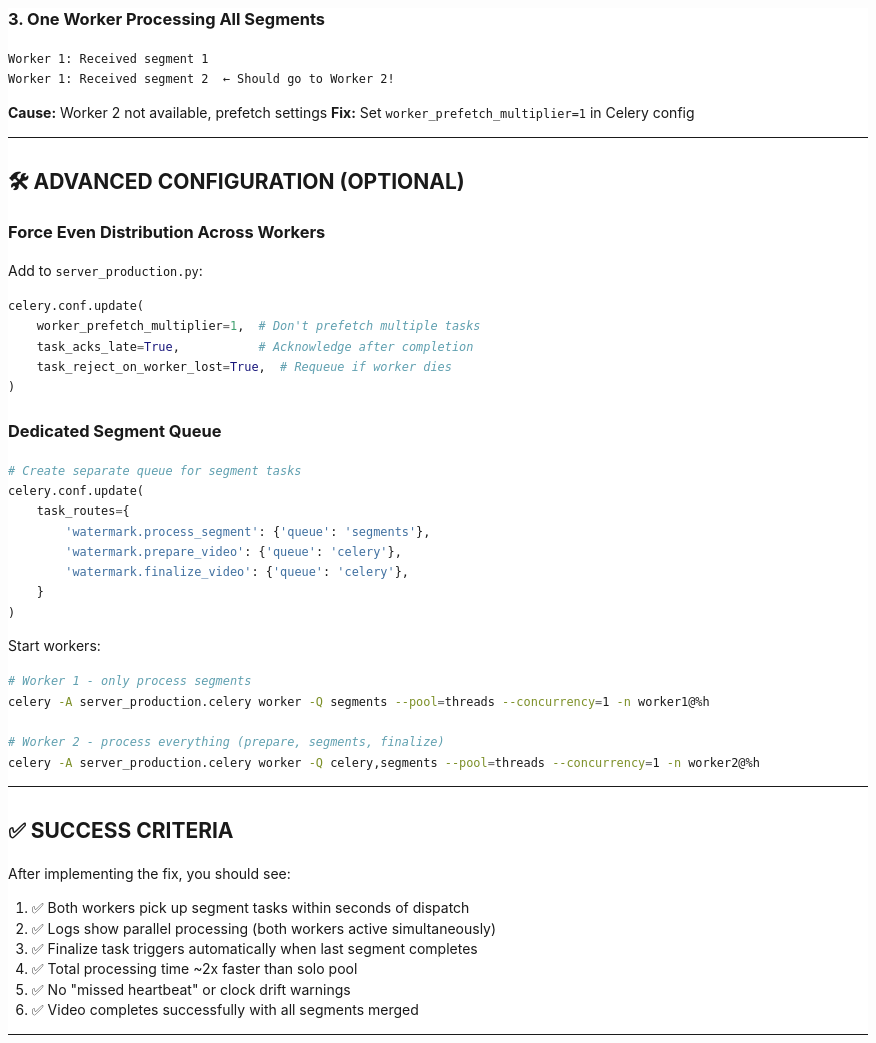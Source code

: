 ### 3. One Worker Processing All Segments
```
Worker 1: Received segment 1
Worker 1: Received segment 2  ← Should go to Worker 2!
```
**Cause:** Worker 2 not available, prefetch settings
**Fix:** Set `worker_prefetch_multiplier=1` in Celery config

---

## 🛠️ ADVANCED CONFIGURATION (OPTIONAL)

### Force Even Distribution Across Workers

Add to `server_production.py`:
```python
celery.conf.update(
    worker_prefetch_multiplier=1,  # Don't prefetch multiple tasks
    task_acks_late=True,           # Acknowledge after completion
    task_reject_on_worker_lost=True,  # Requeue if worker dies
)
```

### Dedicated Segment Queue
```python
# Create separate queue for segment tasks
celery.conf.update(
    task_routes={
        'watermark.process_segment': {'queue': 'segments'},
        'watermark.prepare_video': {'queue': 'celery'},
        'watermark.finalize_video': {'queue': 'celery'},
    }
)
```

Start workers:
```bash
# Worker 1 - only process segments
celery -A server_production.celery worker -Q segments --pool=threads --concurrency=1 -n worker1@%h

# Worker 2 - process everything (prepare, segments, finalize)
celery -A server_production.celery worker -Q celery,segments --pool=threads --concurrency=1 -n worker2@%h
```

---

## ✅ SUCCESS CRITERIA

After implementing the fix, you should see:

1. ✅ Both workers pick up segment tasks within seconds of dispatch
2. ✅ Logs show parallel processing (both workers active simultaneously)
3. ✅ Finalize task triggers automatically when last segment completes
4. ✅ Total processing time ~2x faster than solo pool
5. ✅ No "missed heartbeat" or clock drift warnings
6. ✅ Video completes successfully with all segments merged

---